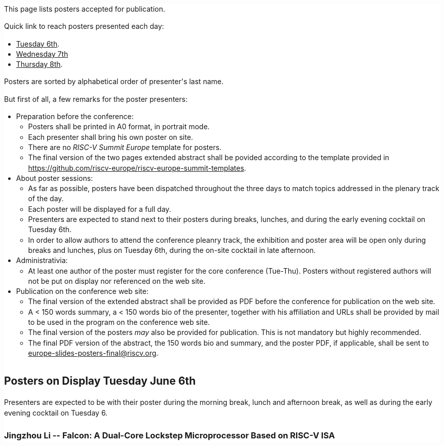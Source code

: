 This page lists posters accepted for publication.

Quick link to reach posters presented each day:

 - [Tuesday 6th](#posters-on-display-tuesday-june-6th).
 - [Wednesday 7th](#posters-on-display-wednesday-june-7th)
 - [Thursday 8th](#posters-on-display-thursday-june-8th).

Posters are sorted by alphabetical order of presenter's last name.

But first of all, a few remarks for the poster presenters:

 - Preparation before the conference:
   - Posters shall be printed in A0 format, in portrait mode.
   - Each presenter shall bring his own poster on site.
   - There are no *RISC-V Summit Europe* template for posters.
   - The final version of the two pages extended abstract shall be
     povided according to the template provided in
     <https://github.com/riscv-europe/riscv-europe-summit-templates>.
 - About poster sessions:
   - As far as possible, posters have been dispatched throughout the
     three days to match topics addressed in the plenary track of the
     day.
   - Each poster will be displayed for a full day.
   - Presenters are expected to stand next to their posters during
     breaks, lunches, and during the early evening cocktail on Tuesday
     6th.
   - In order to allow authors to attend the conference pleanry track,
     the exhibition and poster area will be open only during breaks
     and lunches, plus on Tuesday 6th, during the on-site cocktail in
     late afternoon.
 - Administrativia:
   - At least one author of the poster must register for the core
     conference (Tue-Thu). Posters without registered authors will not
     be put on display nor referenced on the web site.
 - Publication on the conference web site:
   - The final version of the extended abstract shall be provided as
     PDF before the conference for publication on the web site.
   - A < 150 words summary, a < 150 words bio of the presenter,
     together with his affiliation and URLs shall be provided by mail
     to be used in the program on the conference web site.
   - The final version of the posters *may* also be provided for
     publication. This is not mandatory but highly recommended.
   - The final PDF version of the abstract, the 150 words bio and
     summary, and the poster PDF, if applicable, shall be sent to
     <europe-slides-posters-final@riscv.org>.

## Posters on Display Tuesday June 6th

Presenters are expected to be with their poster during the morning break, lunch and afternoon break, as well as during the early evening cocktail on Tuesday 6.

### Jingzhou Li -- Falcon: A Dual-Core Lockstep Microprocessor Based on RISC-V ISA
